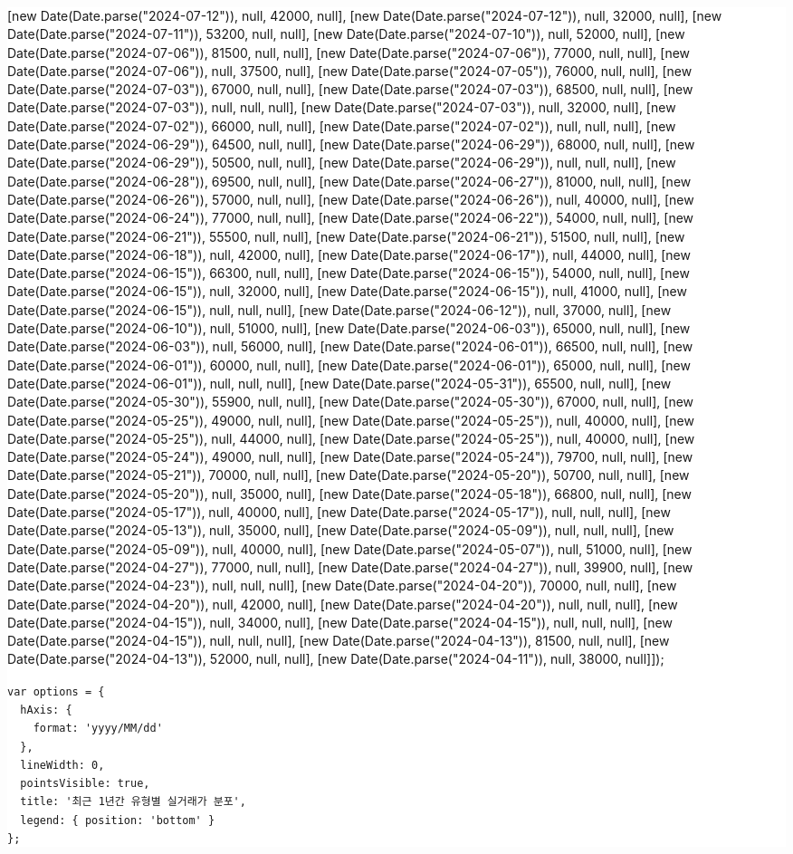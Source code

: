 [new Date(Date.parse("2024-07-12")), null, 42000, null], [new Date(Date.parse("2024-07-12")), null, 32000, null], [new Date(Date.parse("2024-07-11")), 53200, null, null], [new Date(Date.parse("2024-07-10")), null, 52000, null], [new Date(Date.parse("2024-07-06")), 81500, null, null], [new Date(Date.parse("2024-07-06")), 77000, null, null], [new Date(Date.parse("2024-07-06")), null, 37500, null], [new Date(Date.parse("2024-07-05")), 76000, null, null], [new Date(Date.parse("2024-07-03")), 67000, null, null], [new Date(Date.parse("2024-07-03")), 68500, null, null], [new Date(Date.parse("2024-07-03")), null, null, null], [new Date(Date.parse("2024-07-03")), null, 32000, null], [new Date(Date.parse("2024-07-02")), 66000, null, null], [new Date(Date.parse("2024-07-02")), null, null, null], [new Date(Date.parse("2024-06-29")), 64500, null, null], [new Date(Date.parse("2024-06-29")), 68000, null, null], [new Date(Date.parse("2024-06-29")), 50500, null, null], [new Date(Date.parse("2024-06-29")), null, null, null], [new Date(Date.parse("2024-06-28")), 69500, null, null], [new Date(Date.parse("2024-06-27")), 81000, null, null], [new Date(Date.parse("2024-06-26")), 57000, null, null], [new Date(Date.parse("2024-06-26")), null, 40000, null], [new Date(Date.parse("2024-06-24")), 77000, null, null], [new Date(Date.parse("2024-06-22")), 54000, null, null], [new Date(Date.parse("2024-06-21")), 55500, null, null], [new Date(Date.parse("2024-06-21")), 51500, null, null], [new Date(Date.parse("2024-06-18")), null, 42000, null], [new Date(Date.parse("2024-06-17")), null, 44000, null], [new Date(Date.parse("2024-06-15")), 66300, null, null], [new Date(Date.parse("2024-06-15")), 54000, null, null], [new Date(Date.parse("2024-06-15")), null, 32000, null], [new Date(Date.parse("2024-06-15")), null, 41000, null], [new Date(Date.parse("2024-06-15")), null, null, null], [new Date(Date.parse("2024-06-12")), null, 37000, null], [new Date(Date.parse("2024-06-10")), null, 51000, null], [new Date(Date.parse("2024-06-03")), 65000, null, null], [new Date(Date.parse("2024-06-03")), null, 56000, null], [new Date(Date.parse("2024-06-01")), 66500, null, null], [new Date(Date.parse("2024-06-01")), 60000, null, null], [new Date(Date.parse("2024-06-01")), 65000, null, null], [new Date(Date.parse("2024-06-01")), null, null, null], [new Date(Date.parse("2024-05-31")), 65500, null, null], [new Date(Date.parse("2024-05-30")), 55900, null, null], [new Date(Date.parse("2024-05-30")), 67000, null, null], [new Date(Date.parse("2024-05-25")), 49000, null, null], [new Date(Date.parse("2024-05-25")), null, 40000, null], [new Date(Date.parse("2024-05-25")), null, 44000, null], [new Date(Date.parse("2024-05-25")), null, 40000, null], [new Date(Date.parse("2024-05-24")), 49000, null, null], [new Date(Date.parse("2024-05-24")), 79700, null, null], [new Date(Date.parse("2024-05-21")), 70000, null, null], [new Date(Date.parse("2024-05-20")), 50700, null, null], [new Date(Date.parse("2024-05-20")), null, 35000, null], [new Date(Date.parse("2024-05-18")), 66800, null, null], [new Date(Date.parse("2024-05-17")), null, 40000, null], [new Date(Date.parse("2024-05-17")), null, null, null], [new Date(Date.parse("2024-05-13")), null, 35000, null], [new Date(Date.parse("2024-05-09")), null, null, null], [new Date(Date.parse("2024-05-09")), null, 40000, null], [new Date(Date.parse("2024-05-07")), null, 51000, null], [new Date(Date.parse("2024-04-27")), 77000, null, null], [new Date(Date.parse("2024-04-27")), null, 39900, null], [new Date(Date.parse("2024-04-23")), null, null, null], [new Date(Date.parse("2024-04-20")), 70000, null, null], [new Date(Date.parse("2024-04-20")), null, 42000, null], [new Date(Date.parse("2024-04-20")), null, null, null], [new Date(Date.parse("2024-04-15")), null, 34000, null], [new Date(Date.parse("2024-04-15")), null, null, null], [new Date(Date.parse("2024-04-15")), null, null, null], [new Date(Date.parse("2024-04-13")), 81500, null, null], [new Date(Date.parse("2024-04-13")), 52000, null, null], [new Date(Date.parse("2024-04-11")), null, 38000, null]]);

    var options = {
      hAxis: {
        format: 'yyyy/MM/dd'
      },    
      lineWidth: 0,
      pointsVisible: true,    
      title: '최근 1년간 유형별 실거래가 분포',
      legend: { position: 'bottom' }
    };
